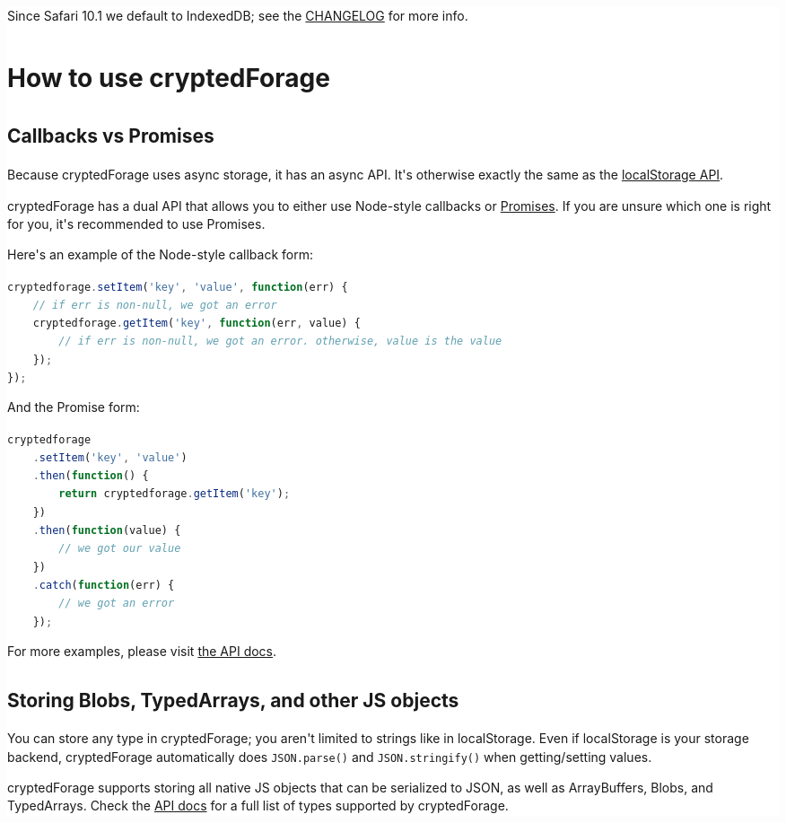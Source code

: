 Since Safari 10.1 we default to IndexedDB; see the [CHANGELOG](https://github.com/cryptedForage/cryptedForage/blob/master/CHANGELOG.md) for more info.

# How to use cryptedForage

## Callbacks vs Promises

Because cryptedForage uses async storage, it has an async API.
It's otherwise exactly the same as the
[localStorage API](https://hacks.mozilla.org/2009/06/localstorage/).

cryptedForage has a dual API that allows you to either use Node-style callbacks
or [Promises](https://www.promisejs.org/). If you are unsure which one is right for you, it's recommended to use Promises.

Here's an example of the Node-style callback form:

```js
cryptedforage.setItem('key', 'value', function(err) {
    // if err is non-null, we got an error
    cryptedforage.getItem('key', function(err, value) {
        // if err is non-null, we got an error. otherwise, value is the value
    });
});
```

And the Promise form:

```js
cryptedforage
    .setItem('key', 'value')
    .then(function() {
        return cryptedforage.getItem('key');
    })
    .then(function(value) {
        // we got our value
    })
    .catch(function(err) {
        // we got an error
    });
```

For more examples, please visit [the API docs](https://cryptedforage.github.io/cryptedForage).

## Storing Blobs, TypedArrays, and other JS objects

You can store any type in cryptedForage; you aren't limited to strings like in
localStorage. Even if localStorage is your storage backend, cryptedForage
automatically does `JSON.parse()` and `JSON.stringify()` when getting/setting
values.

cryptedForage supports storing all native JS objects that can be serialized to
JSON, as well as ArrayBuffers, Blobs, and TypedArrays. Check the
[API docs][api] for a full list of types supported by cryptedForage.


[supported browsers]: https://github.com/cryptedForage/cryptedForage/wiki/Supported-Browsers-Platforms
[tofumatt]: http://tofumatt.com/
[api]: https://cryptedforage.github.io/cryptedForage/#data-api-setitem
[custom drivers]: https://github.com/cryptedForage/cryptedForage/wiki/Custom-Drivers